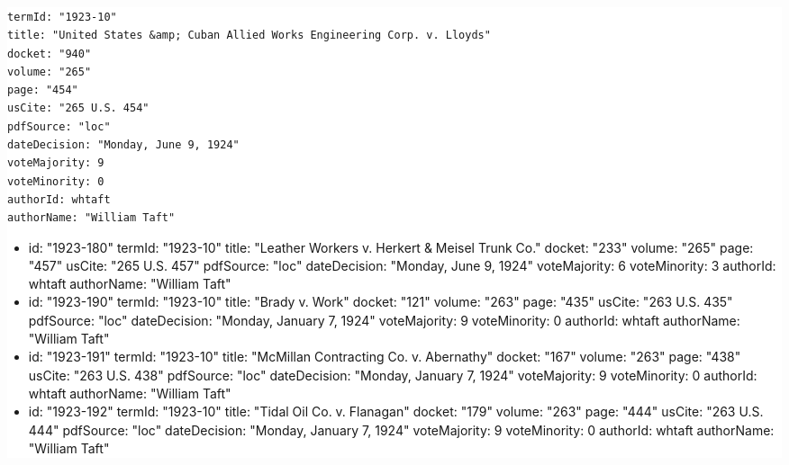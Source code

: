     termId: "1923-10"
    title: "United States &amp; Cuban Allied Works Engineering Corp. v. Lloyds"
    docket: "940"
    volume: "265"
    page: "454"
    usCite: "265 U.S. 454"
    pdfSource: "loc"
    dateDecision: "Monday, June 9, 1924"
    voteMajority: 9
    voteMinority: 0
    authorId: whtaft
    authorName: "William Taft"
  - id: "1923-180"
    termId: "1923-10"
    title: "Leather Workers v. Herkert &amp; Meisel Trunk Co."
    docket: "233"
    volume: "265"
    page: "457"
    usCite: "265 U.S. 457"
    pdfSource: "loc"
    dateDecision: "Monday, June 9, 1924"
    voteMajority: 6
    voteMinority: 3
    authorId: whtaft
    authorName: "William Taft"
  - id: "1923-190"
    termId: "1923-10"
    title: "Brady v. Work"
    docket: "121"
    volume: "263"
    page: "435"
    usCite: "263 U.S. 435"
    pdfSource: "loc"
    dateDecision: "Monday, January 7, 1924"
    voteMajority: 9
    voteMinority: 0
    authorId: whtaft
    authorName: "William Taft"
  - id: "1923-191"
    termId: "1923-10"
    title: "McMillan Contracting Co. v. Abernathy"
    docket: "167"
    volume: "263"
    page: "438"
    usCite: "263 U.S. 438"
    pdfSource: "loc"
    dateDecision: "Monday, January 7, 1924"
    voteMajority: 9
    voteMinority: 0
    authorId: whtaft
    authorName: "William Taft"
  - id: "1923-192"
    termId: "1923-10"
    title: "Tidal Oil Co. v. Flanagan"
    docket: "179"
    volume: "263"
    page: "444"
    usCite: "263 U.S. 444"
    pdfSource: "loc"
    dateDecision: "Monday, January 7, 1924"
    voteMajority: 9
    voteMinority: 0
    authorId: whtaft
    authorName: "William Taft"